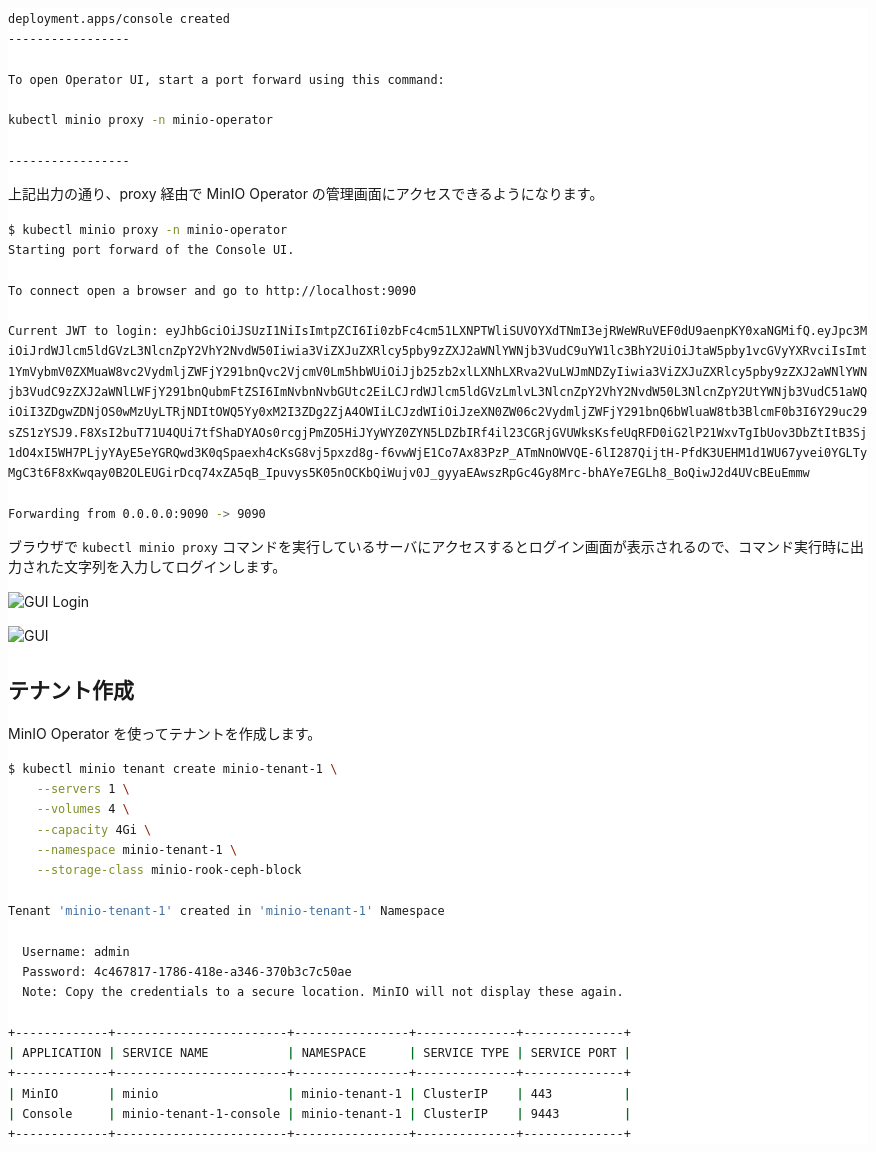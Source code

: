 ```bash
deployment.apps/console created
-----------------

To open Operator UI, start a port forward using this command:

kubectl minio proxy -n minio-operator 

-----------------
```

上記出力の通り、proxy 経由で MinIO Operator の管理画面にアクセスできるようになります。

```bash
$ kubectl minio proxy -n minio-operator
Starting port forward of the Console UI.

To connect open a browser and go to http://localhost:9090

Current JWT to login: eyJhbGciOiJSUzI1NiIsImtpZCI6Ii0zbFc4cm51LXNPTWliSUVOYXdTNmI3ejRWeWRuVEF0dU9aenpKY0xaNGMifQ.eyJpc3MiOiJrdWJlcm5ldGVzL3NlcnZpY2VhY2NvdW50Iiwia3ViZXJuZXRlcy5pby9zZXJ2aWNlYWNjb3VudC9uYW1lc3BhY2UiOiJtaW5pby1vcGVyYXRvciIsImt1YmVybmV0ZXMuaW8vc2VydmljZWFjY291bnQvc2VjcmV0Lm5hbWUiOiJjb25zb2xlLXNhLXRva2VuLWJmNDZyIiwia3ViZXJuZXRlcy5pby9zZXJ2aWNlYWNjb3VudC9zZXJ2aWNlLWFjY291bnQubmFtZSI6ImNvbnNvbGUtc2EiLCJrdWJlcm5ldGVzLmlvL3NlcnZpY2VhY2NvdW50L3NlcnZpY2UtYWNjb3VudC51aWQiOiI3ZDgwZDNjOS0wMzUyLTRjNDItOWQ5Yy0xM2I3ZDg2ZjA4OWIiLCJzdWIiOiJzeXN0ZW06c2VydmljZWFjY291bnQ6bWluaW8tb3BlcmF0b3I6Y29uc29sZS1zYSJ9.F8XsI2buT71U4QUi7tfShaDYAOs0rcgjPmZO5HiJYyWYZ0ZYN5LDZbIRf4il23CGRjGVUWksKsfeUqRFD0iG2lP21WxvTgIbUov3DbZtItB3Sj1dO4xI5WH7PLjyYAyE5eYGRQwd3K0qSpaexh4cKsG8vj5pxzd8g-f6vwWjE1Co7Ax83PzP_ATmNnOWVQE-6lI287QijtH-PfdK3UEHM1d1WU67yvei0YGLTyMgC3t6F8xKwqay0B2OLEUGirDcq74xZA5qB_Ipuvys5K05nOCKbQiWujv0J_gyyaEAwszRpGc4Gy8Mrc-bhAYe7EGLh8_BoQiwJ2d4UVcBEuEmmw

Forwarding from 0.0.0.0:9090 -> 9090
```

ブラウザで `kubectl minio proxy` コマンドを実行しているサーバにアクセスするとログイン画面が表示されるので、コマンド実行時に出力された文字列を入力してログインします。

![GUI Login](../images/minio-operator-gui-login.png)

![GUI](../images/minio-operator-gui.png)

## テナント作成

MinIO Operator を使ってテナントを作成します。

```bash
$ kubectl minio tenant create minio-tenant-1 \
    --servers 1 \
    --volumes 4 \
    --capacity 4Gi \
    --namespace minio-tenant-1 \
    --storage-class minio-rook-ceph-block

Tenant 'minio-tenant-1' created in 'minio-tenant-1' Namespace

  Username: admin 
  Password: 4c467817-1786-418e-a346-370b3c7c50ae 
  Note: Copy the credentials to a secure location. MinIO will not display these again.

+-------------+------------------------+----------------+--------------+--------------+
| APPLICATION | SERVICE NAME           | NAMESPACE      | SERVICE TYPE | SERVICE PORT |
+-------------+------------------------+----------------+--------------+--------------+
| MinIO       | minio                  | minio-tenant-1 | ClusterIP    | 443          |
| Console     | minio-tenant-1-console | minio-tenant-1 | ClusterIP    | 9443         |
+-------------+------------------------+----------------+--------------+--------------+
```
